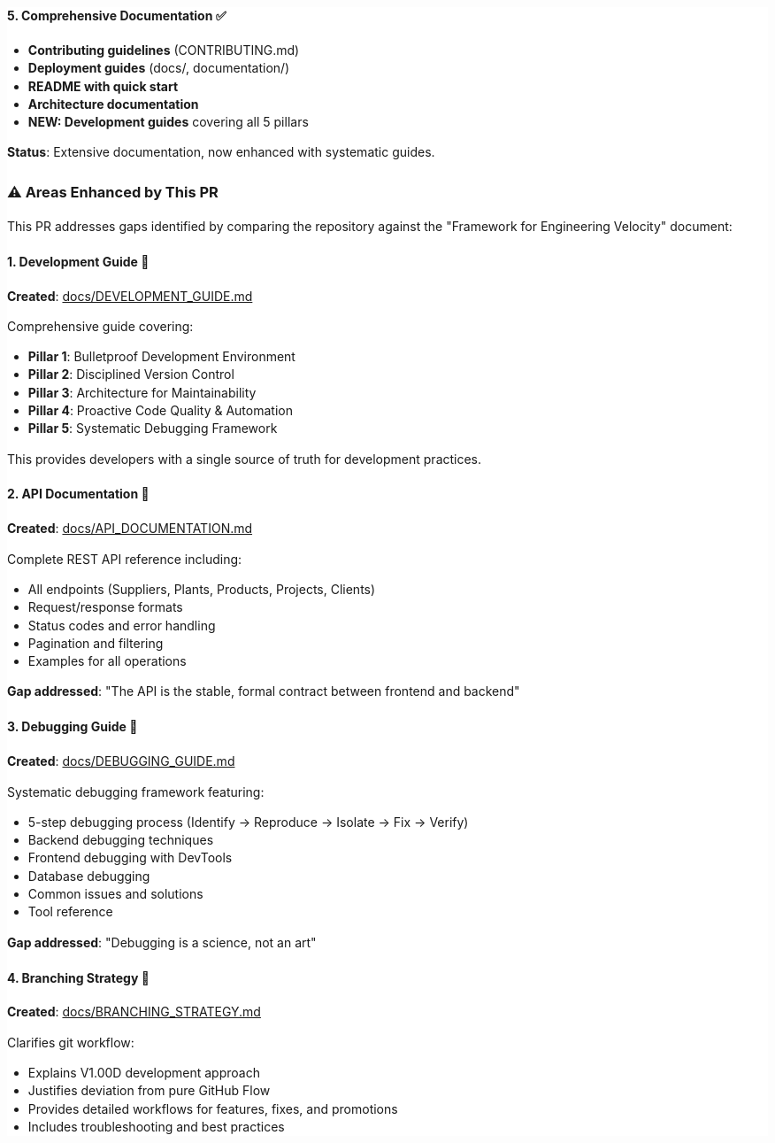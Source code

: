 #### 5. Comprehensive Documentation ✅
- **Contributing guidelines** (CONTRIBUTING.md)
- **Deployment guides** (docs/, documentation/)
- **README with quick start**
- **Architecture documentation**
- **NEW: Development guides** covering all 5 pillars

**Status**: Extensive documentation, now enhanced with systematic guides.

### ⚠️ Areas Enhanced by This PR

This PR addresses gaps identified by comparing the repository against the "Framework for Engineering Velocity" document:

#### 1. Development Guide 📘
**Created**: [docs/DEVELOPMENT_GUIDE.md](./DEVELOPMENT_GUIDE.md)

Comprehensive guide covering:
- **Pillar 1**: Bulletproof Development Environment
- **Pillar 2**: Disciplined Version Control
- **Pillar 3**: Architecture for Maintainability
- **Pillar 4**: Proactive Code Quality & Automation
- **Pillar 5**: Systematic Debugging Framework

This provides developers with a single source of truth for development practices.

#### 2. API Documentation 📡
**Created**: [docs/API_DOCUMENTATION.md](./API_DOCUMENTATION.md)

Complete REST API reference including:
- All endpoints (Suppliers, Plants, Products, Projects, Clients)
- Request/response formats
- Status codes and error handling
- Pagination and filtering
- Examples for all operations

**Gap addressed**: "The API is the stable, formal contract between frontend and backend"

#### 3. Debugging Guide 🔧
**Created**: [docs/DEBUGGING_GUIDE.md](./DEBUGGING_GUIDE.md)

Systematic debugging framework featuring:
- 5-step debugging process (Identify → Reproduce → Isolate → Fix → Verify)
- Backend debugging techniques
- Frontend debugging with DevTools
- Database debugging
- Common issues and solutions
- Tool reference

**Gap addressed**: "Debugging is a science, not an art"

#### 4. Branching Strategy 🌿
**Created**: [docs/BRANCHING_STRATEGY.md](./BRANCHING_STRATEGY.md)

Clarifies git workflow:
- Explains V1.00D development approach
- Justifies deviation from pure GitHub Flow
- Provides detailed workflows for features, fixes, and promotions
- Includes troubleshooting and best practices
